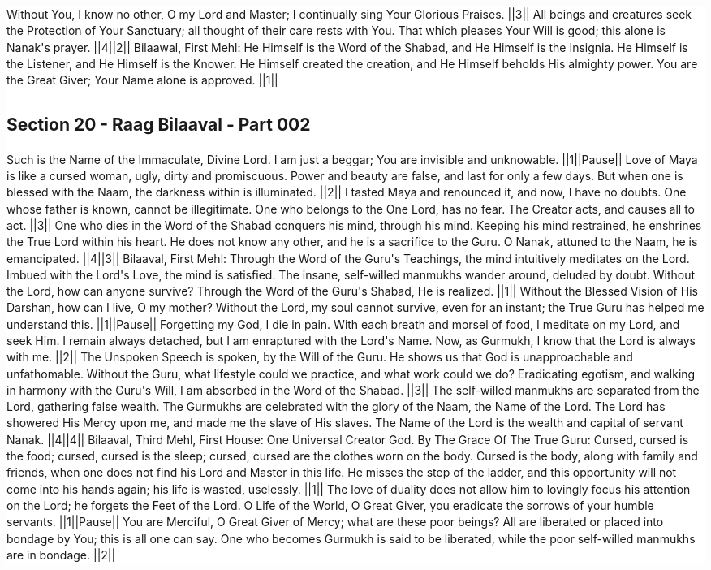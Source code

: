 Without You, I know no other, O my Lord and Master; I continually sing Your Glorious Praises. ||3||
All beings and creatures seek the Protection of Your Sanctuary; all thought of their care rests with You.
That which pleases Your Will is good; this alone is Nanak's prayer. ||4||2||
Bilaawal, First Mehl:
He Himself is the Word of the Shabad, and He Himself is the Insignia.
He Himself is the Listener, and He Himself is the Knower.
He Himself created the creation, and He Himself beholds His almighty power.
You are the Great Giver; Your Name alone is approved. ||1||

## Section 20 - Raag Bilaaval - Part 002

Such is the Name of the Immaculate, Divine Lord.
I am just a beggar; You are invisible and unknowable. ||1||Pause||
Love of Maya is like a cursed woman, ugly, dirty and promiscuous.
Power and beauty are false, and last for only a few days.
But when one is blessed with the Naam, the darkness within is illuminated. ||2||
I tasted Maya and renounced it, and now, I have no doubts.
One whose father is known, cannot be illegitimate.
One who belongs to the One Lord, has no fear.
The Creator acts, and causes all to act. ||3||
One who dies in the Word of the Shabad conquers his mind, through his mind.
Keeping his mind restrained, he enshrines the True Lord within his heart.
He does not know any other, and he is a sacrifice to the Guru.
O Nanak, attuned to the Naam, he is emancipated. ||4||3||
Bilaaval, First Mehl:
Through the Word of the Guru's Teachings, the mind intuitively meditates on the Lord.
Imbued with the Lord's Love, the mind is satisfied.
The insane, self-willed manmukhs wander around, deluded by doubt.
Without the Lord, how can anyone survive? Through the Word of the Guru's Shabad, He is realized. ||1||
Without the Blessed Vision of His Darshan, how can I live, O my mother?
Without the Lord, my soul cannot survive, even for an instant; the True Guru has helped me understand this. ||1||Pause||
Forgetting my God, I die in pain.
With each breath and morsel of food, I meditate on my Lord, and seek Him.
I remain always detached, but I am enraptured with the Lord's Name.
Now, as Gurmukh, I know that the Lord is always with me. ||2||
The Unspoken Speech is spoken, by the Will of the Guru.
He shows us that God is unapproachable and unfathomable.
Without the Guru, what lifestyle could we practice, and what work could we do?
Eradicating egotism, and walking in harmony with the Guru's Will, I am absorbed in the Word of the Shabad. ||3||
The self-willed manmukhs are separated from the Lord, gathering false wealth.
The Gurmukhs are celebrated with the glory of the Naam, the Name of the Lord.
The Lord has showered His Mercy upon me, and made me the slave of His slaves.
The Name of the Lord is the wealth and capital of servant Nanak. ||4||4||
Bilaaval, Third Mehl, First House:
One Universal Creator God. By The Grace Of The True Guru:
Cursed, cursed is the food; cursed, cursed is the sleep; cursed, cursed are the clothes worn on the body.
Cursed is the body, along with family and friends, when one does not find his Lord and Master in this life.
He misses the step of the ladder, and this opportunity will not come into his hands again; his life is wasted, uselessly. ||1||
The love of duality does not allow him to lovingly focus his attention on the Lord; he forgets the Feet of the Lord.
O Life of the World, O Great Giver, you eradicate the sorrows of your humble servants. ||1||Pause||
You are Merciful, O Great Giver of Mercy; what are these poor beings?
All are liberated or placed into bondage by You; this is all one can say.
One who becomes Gurmukh is said to be liberated, while the poor self-willed manmukhs are in bondage. ||2||
